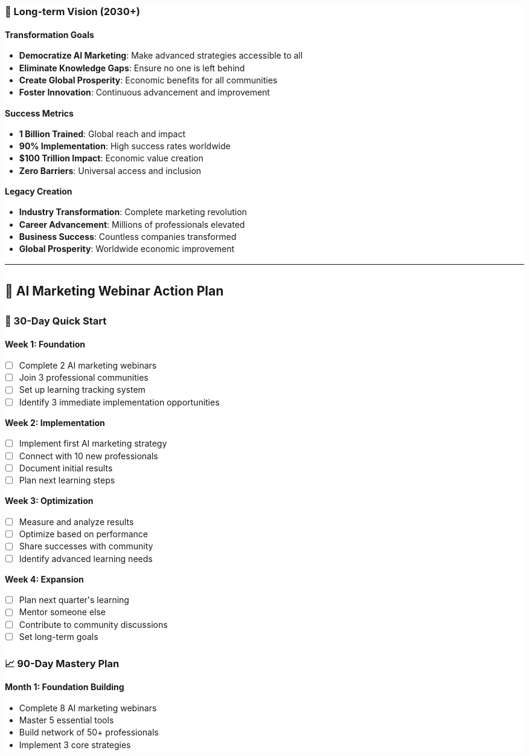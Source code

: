 ### **🌟 Long-term Vision (2030+)**

**Transformation Goals**
- **Democratize AI Marketing**: Make advanced strategies accessible to all
- **Eliminate Knowledge Gaps**: Ensure no one is left behind
- **Create Global Prosperity**: Economic benefits for all communities
- **Foster Innovation**: Continuous advancement and improvement

**Success Metrics**
- **1 Billion Trained**: Global reach and impact
- **90% Implementation**: High success rates worldwide
- **$100 Trillion Impact**: Economic value creation
- **Zero Barriers**: Universal access and inclusion

**Legacy Creation**
- **Industry Transformation**: Complete marketing revolution
- **Career Advancement**: Millions of professionals elevated
- **Business Success**: Countless companies transformed
- **Global Prosperity**: Worldwide economic improvement

---

## 🎯 AI Marketing Webinar Action Plan

### **📅 30-Day Quick Start**

**Week 1: Foundation**
- [ ] Complete 2 AI marketing webinars
- [ ] Join 3 professional communities
- [ ] Set up learning tracking system
- [ ] Identify 3 immediate implementation opportunities

**Week 2: Implementation**
- [ ] Implement first AI marketing strategy
- [ ] Connect with 10 new professionals
- [ ] Document initial results
- [ ] Plan next learning steps

**Week 3: Optimization**
- [ ] Measure and analyze results
- [ ] Optimize based on performance
- [ ] Share successes with community
- [ ] Identify advanced learning needs

**Week 4: Expansion**
- [ ] Plan next quarter's learning
- [ ] Mentor someone else
- [ ] Contribute to community discussions
- [ ] Set long-term goals

### **📈 90-Day Mastery Plan**

**Month 1: Foundation Building**
- Complete 8 AI marketing webinars
- Master 5 essential tools
- Build network of 50+ professionals
- Implement 3 core strategies
